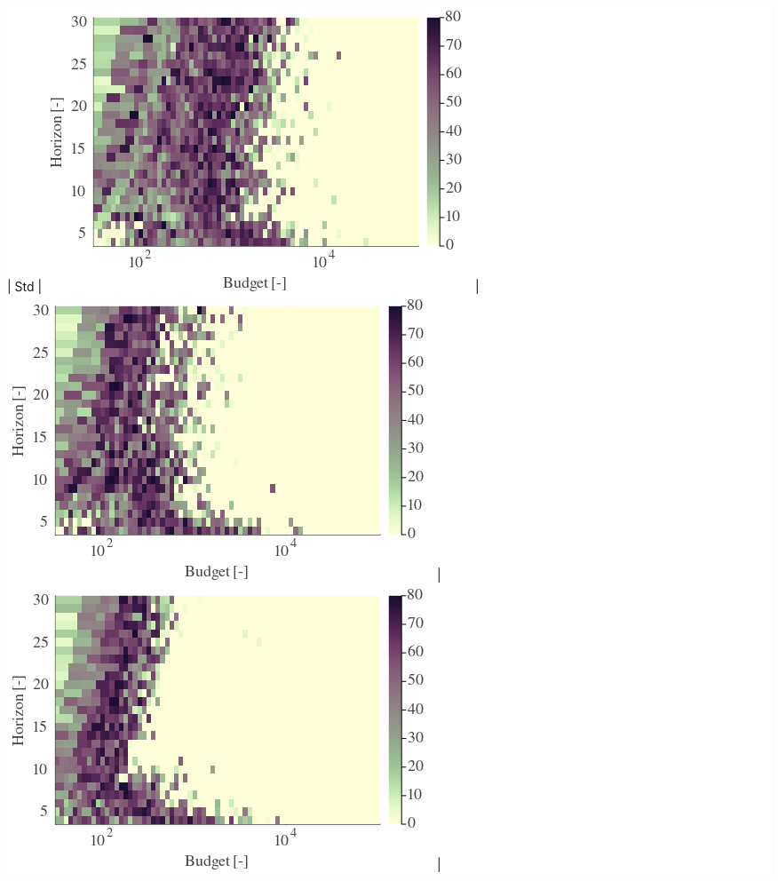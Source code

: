 | Std | ![](fig/sp_W/std_g_0.8_cp_4.png) | ![](fig/sp_W/std_g_0.85_cp_4.png) | ![](fig/sp_W/std_g_0.9_cp_4.png) | 
